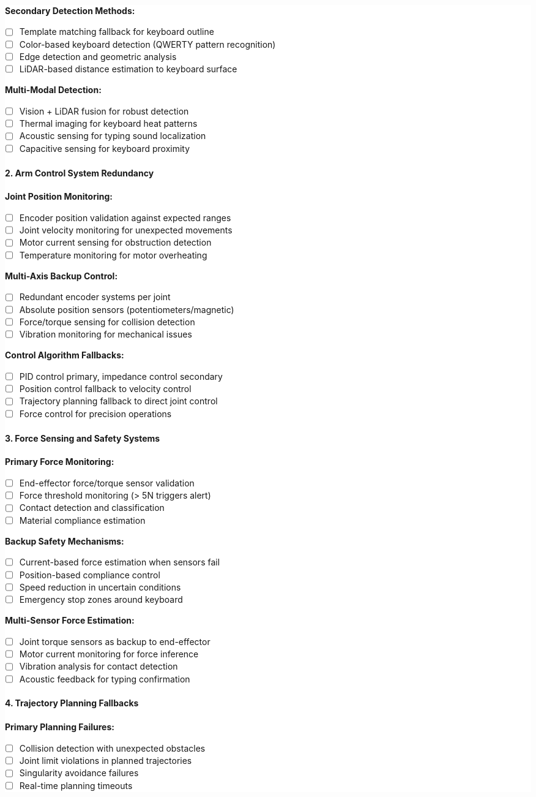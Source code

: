 **Secondary Detection Methods:**
- [ ] Template matching fallback for keyboard outline
- [ ] Color-based keyboard detection (QWERTY pattern recognition)
- [ ] Edge detection and geometric analysis
- [ ] LiDAR-based distance estimation to keyboard surface

**Multi-Modal Detection:**
- [ ] Vision + LiDAR fusion for robust detection
- [ ] Thermal imaging for keyboard heat patterns
- [ ] Acoustic sensing for typing sound localization
- [ ] Capacitive sensing for keyboard proximity

#### **2. Arm Control System Redundancy**
**Joint Position Monitoring:**
- [ ] Encoder position validation against expected ranges
- [ ] Joint velocity monitoring for unexpected movements
- [ ] Motor current sensing for obstruction detection
- [ ] Temperature monitoring for motor overheating

**Multi-Axis Backup Control:**
- [ ] Redundant encoder systems per joint
- [ ] Absolute position sensors (potentiometers/magnetic)
- [ ] Force/torque sensing for collision detection
- [ ] Vibration monitoring for mechanical issues

**Control Algorithm Fallbacks:**
- [ ] PID control primary, impedance control secondary
- [ ] Position control fallback to velocity control
- [ ] Trajectory planning fallback to direct joint control
- [ ] Force control for precision operations

#### **3. Force Sensing and Safety Systems**
**Primary Force Monitoring:**
- [ ] End-effector force/torque sensor validation
- [ ] Force threshold monitoring (> 5N triggers alert)
- [ ] Contact detection and classification
- [ ] Material compliance estimation

**Backup Safety Mechanisms:**
- [ ] Current-based force estimation when sensors fail
- [ ] Position-based compliance control
- [ ] Speed reduction in uncertain conditions
- [ ] Emergency stop zones around keyboard

**Multi-Sensor Force Estimation:**
- [ ] Joint torque sensors as backup to end-effector
- [ ] Motor current monitoring for force inference
- [ ] Vibration analysis for contact detection
- [ ] Acoustic feedback for typing confirmation

#### **4. Trajectory Planning Fallbacks**
**Primary Planning Failures:**
- [ ] Collision detection with unexpected obstacles
- [ ] Joint limit violations in planned trajectories
- [ ] Singularity avoidance failures
- [ ] Real-time planning timeouts
